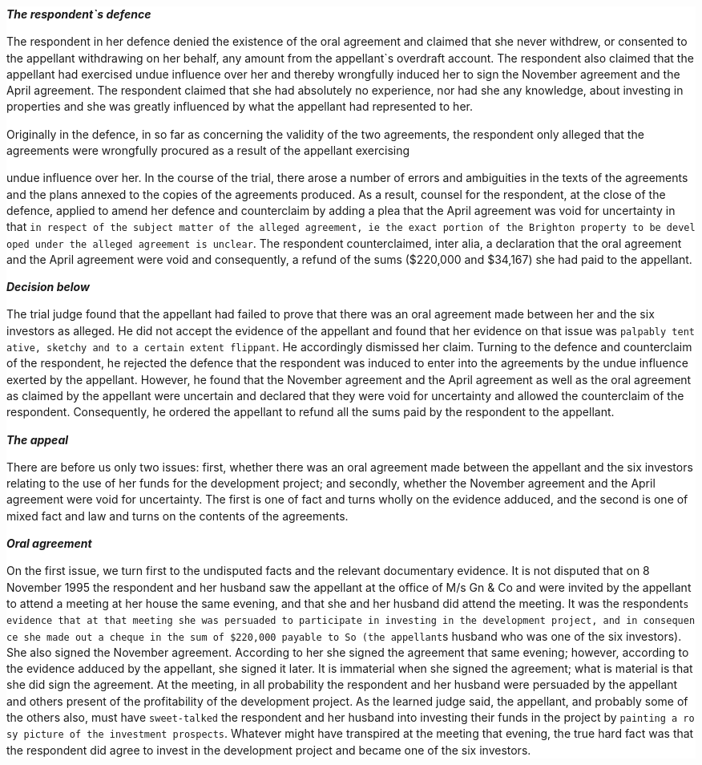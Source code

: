 **_The respondent`s defence_** 

The respondent in her defence denied the existence of the oral agreement and claimed that she never withdrew, or consented to the appellant withdrawing on her behalf, any amount from the appellant`s overdraft account. The respondent also claimed that the appellant had exercised undue influence over her and thereby wrongfully induced her to sign the November agreement and the April agreement. The respondent claimed that she had absolutely no experience, nor had she any knowledge, about investing in properties and she was greatly influenced by what the appellant had represented to her. 

Originally in the defence, in so far as concerning the validity of the two agreements, the respondent only alleged that the agreements were wrongfully procured as a result of the appellant exercising 


undue influence over her. In the course of the trial, there arose a number of errors and ambiguities in the texts of the agreements and the plans annexed to the copies of the agreements produced. As a result, counsel for the respondent, at the close of the defence, applied to amend her defence and counterclaim by adding a plea that the April agreement was void for uncertainty in that `in respect of the subject matter of the alleged agreement, ie the exact portion of the Brighton property to be developed under the alleged agreement is unclear`. The respondent counterclaimed, inter alia, a declaration that the oral agreement and the April agreement were void and consequently, a refund of the sums ($220,000 and $34,167) she had paid to the appellant. 

**_Decision below_** 

The trial judge found that the appellant had failed to prove that there was an oral agreement made between her and the six investors as alleged. He did not accept the evidence of the appellant and found that her evidence on that issue was `palpably tentative, sketchy and to a certain extent flippant`. He accordingly dismissed her claim. Turning to the defence and counterclaim of the respondent, he rejected the defence that the respondent was induced to enter into the agreements by the undue influence exerted by the appellant. However, he found that the November agreement and the April agreement as well as the oral agreement as claimed by the appellant were uncertain and declared that they were void for uncertainty and allowed the counterclaim of the respondent. Consequently, he ordered the appellant to refund all the sums paid by the respondent to the appellant. 

**_The appeal_** 

There are before us only two issues: first, whether there was an oral agreement made between the appellant and the six investors relating to the use of her funds for the development project; and secondly, whether the November agreement and the April agreement were void for uncertainty. The first is one of fact and turns wholly on the evidence adduced, and the second is one of mixed fact and law and turns on the contents of the agreements. 

**_Oral agreement_** 

On the first issue, we turn first to the undisputed facts and the relevant documentary evidence. It is not disputed that on 8 November 1995 the respondent and her husband saw the appellant at the office of M/s Gn & Co and were invited by the appellant to attend a meeting at her house the same evening, and that she and her husband did attend the meeting. It was the respondent`s evidence that at that meeting she was persuaded to participate in investing in the development project, and in consequence she made out a cheque in the sum of $220,000 payable to So (the appellant`s husband who was one of the six investors). She also signed the November agreement. According to her she signed the agreement that same evening; however, according to the evidence adduced by the appellant, she signed it later. It is immaterial when she signed the agreement; what is material is that she did sign the agreement. At the meeting, in all probability the respondent and her husband were persuaded by the appellant and others present of the profitability of the development project. As the learned judge said, the appellant, and probably some of the others also, must have `sweet-talked` the respondent and her husband into investing their funds in the project by `painting a rosy picture of the investment prospects`. Whatever might have transpired at the meeting that evening, the true hard fact was that the respondent did agree to invest in the development project and became one of the six investors. 
